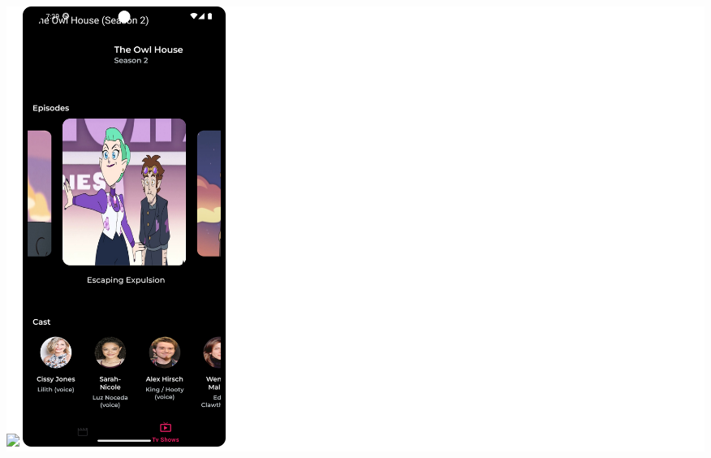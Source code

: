 <img src="https://github.com/raja-arumugam/Flimsify/blob/main/Screenshots/19.png" width="250">   <img src="https://github.com/raja-arumugam/Flimsify/blob/main/Screenshots/20.png" width="250">